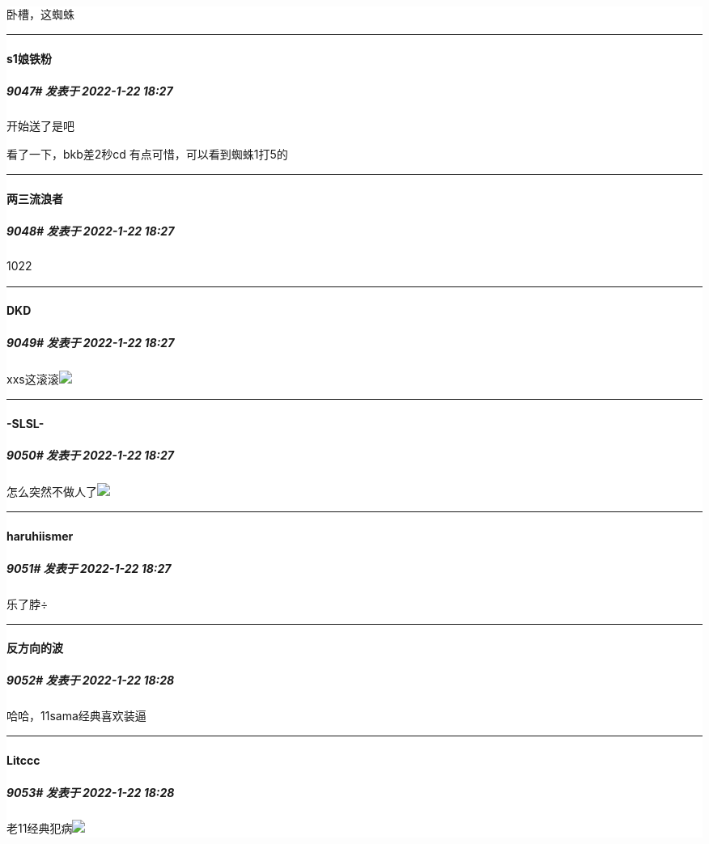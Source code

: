 卧槽，这蜘蛛

*****

####  s1娘铁粉  
##### 9047#       发表于 2022-1-22 18:27

开始送了是吧

看了一下，bkb差2秒cd 有点可惜，可以看到蜘蛛1打5的

*****

####  两三流浪者  
##### 9048#       发表于 2022-1-22 18:27

1022

*****

####  DKD  
##### 9049#       发表于 2022-1-22 18:27

xxs这滚滚<img src="https://static.saraba1st.com/image/smiley/face2017/174.png" referrerpolicy="no-referrer">

*****

####  -SLSL-  
##### 9050#       发表于 2022-1-22 18:27

怎么突然不做人了<img src="https://static.saraba1st.com/image/smiley/face2017/001.png" referrerpolicy="no-referrer">

*****

####  haruhiismer  
##### 9051#       发表于 2022-1-22 18:27

乐了脖÷

*****

####  反方向的波  
##### 9052#       发表于 2022-1-22 18:28

哈哈，11sama经典喜欢装逼

*****

####  Litccc  
##### 9053#       发表于 2022-1-22 18:28

老11经典犯病<img src="https://static.saraba1st.com/image/smiley/face2017/067.png" referrerpolicy="no-referrer">
